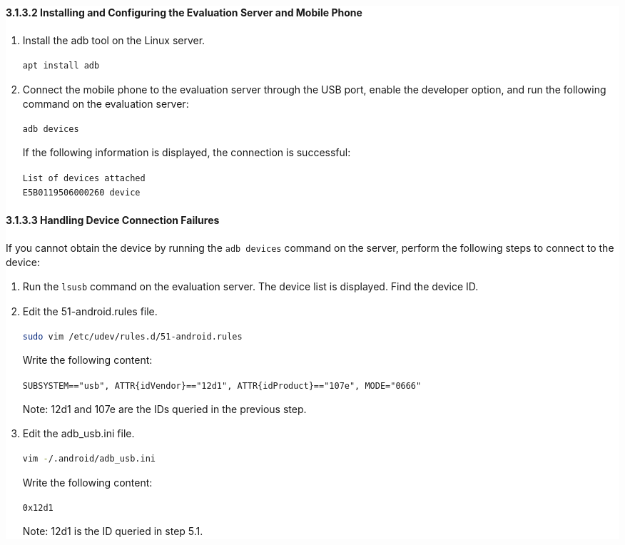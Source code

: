 #### 3.1.3.2 Installing and Configuring the Evaluation Server and Mobile Phone

1. Install the adb tool on the Linux server.

    ```bash
    apt install adb
    ```

2. Connect the mobile phone to the evaluation server through the USB port, enable the developer option, and run the following command on the evaluation server:

    ```bash
    adb devices
    ```

    If the following information is displayed, the connection is successful:

    ```text
    List of devices attached
    E5B0119506000260 device
    ```

#### 3.1.3.3 Handling Device Connection Failures

If you cannot obtain the device by running the `adb devices` command on the server, perform the following steps to connect to the device:

1. Run the `lsusb` command on the evaluation server. The device list is displayed. Find the device ID.

2. Edit the 51-android.rules file.

    ```bash
    sudo vim /etc/udev/rules.d/51-android.rules
    ```

    Write the following content:

    ```text
    SUBSYSTEM=="usb", ATTR{idVendor}=="12d1", ATTR{idProduct}=="107e", MODE="0666"
    ```

    Note: 12d1 and 107e are the IDs queried in the previous step.

3. Edit the adb_usb.ini file.

    ```bash
    vim -/.android/adb_usb.ini
    ```

    Write the following content:

    ```text
    0x12d1
    ```

    Note: 12d1 is the ID queried in step 5.1.
